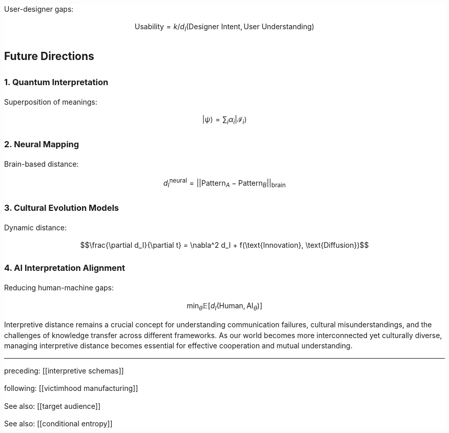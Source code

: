 User-designer gaps:

$$\text{Usability} = k/d_I(\text{Designer Intent}, \text{User Understanding})$$

## Future Directions

### 1. Quantum Interpretation

Superposition of meanings:

$$|\psi\rangle = \sum_i \alpha_i |\mathcal{I}_i\rangle$$

### 2. Neural Mapping

Brain-based distance:

$$d_I^{\text{neural}} = ||\text{Pattern}_A - \text{Pattern}_B||_{\text{brain}}$$

### 3. Cultural Evolution Models

Dynamic distance:

$$\frac{\partial d_I}{\partial t} = \nabla^2 d_I + f(\text{Innovation}, \text{Diffusion})$$

### 4. AI Interpretation Alignment

Reducing human-machine gaps:

$$\min_{θ} \mathbb{E}[d_I(\text{Human}, \text{AI}_θ)]$$

Interpretive distance remains a crucial concept for understanding communication failures, cultural misunderstandings, and the challenges of knowledge transfer across different frameworks. As our world becomes more interconnected yet culturally diverse, managing interpretive distance becomes essential for effective cooperation and mutual understanding.


---

preceding: [[interpretive schemas]]  


following: [[victimhood manufacturing]]

See also: [[target audience]]


See also: [[conditional entropy]]